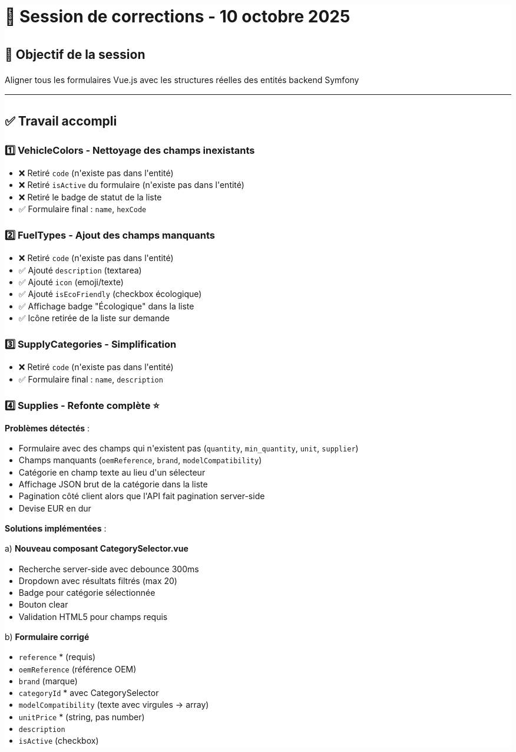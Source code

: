 # 📝 Session de corrections - 10 octobre 2025

## 🎯 Objectif de la session
Aligner tous les formulaires Vue.js avec les structures réelles des entités backend Symfony

---

## ✅ Travail accompli

### 1️⃣ VehicleColors - Nettoyage des champs inexistants
- ❌ Retiré `code` (n'existe pas dans l'entité)
- ❌ Retiré `isActive` du formulaire (n'existe pas dans l'entité)
- ❌ Retiré le badge de statut de la liste
- ✅ Formulaire final : `name`, `hexCode`

### 2️⃣ FuelTypes - Ajout des champs manquants
- ❌ Retiré `code` (n'existe pas dans l'entité)
- ✅ Ajouté `description` (textarea)
- ✅ Ajouté `icon` (emoji/texte)
- ✅ Ajouté `isEcoFriendly` (checkbox écologique)
- ✅ Affichage badge "Écologique" dans la liste
- ✅ Icône retirée de la liste sur demande

### 3️⃣ SupplyCategories - Simplification
- ❌ Retiré `code` (n'existe pas dans l'entité)
- ✅ Formulaire final : `name`, `description`

### 4️⃣ Supplies - Refonte complète ⭐

**Problèmes détectés** :
- Formulaire avec des champs qui n'existent pas (`quantity`, `min_quantity`, `unit`, `supplier`)
- Champs manquants (`oemReference`, `brand`, `modelCompatibility`)
- Catégorie en champ texte au lieu d'un sélecteur
- Affichage JSON brut de la catégorie dans la liste
- Pagination côté client alors que l'API fait pagination server-side
- Devise EUR en dur

**Solutions implémentées** :

a) **Nouveau composant CategorySelector.vue**
   - Recherche server-side avec debounce 300ms
   - Dropdown avec résultats filtrés (max 20)
   - Badge pour catégorie sélectionnée
   - Bouton clear
   - Validation HTML5 pour champs requis

b) **Formulaire corrigé**
   - `reference` * (requis)
   - `oemReference` (référence OEM)
   - `brand` (marque)
   - `categoryId` * avec CategorySelector
   - `modelCompatibility` (texte avec virgules → array)
   - `unitPrice` * (string, pas number)
   - `description`
   - `isActive` (checkbox)
